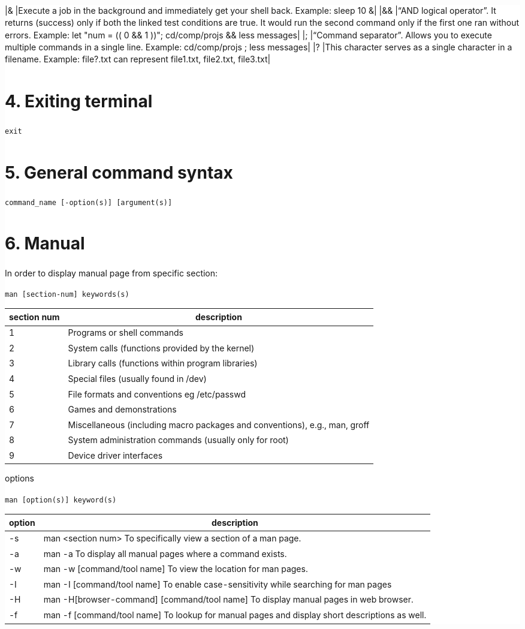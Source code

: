 |&	|Execute a job in the background and immediately get your shell back. Example: sleep 10 &|
|&&	|“AND logical operator”. It returns (success) only if both the linked test conditions are true. It would run the second command only if the first one ran without errors. Example: let "num = (( 0 && 1 ))"; cd/comp/projs && less messages|
|;	|“Command separator”. Allows you to execute multiple commands in a single line. Example: cd/comp/projs ; less messages|
|?	|This character serves as a single character in a filename. Example: file?.txt can represent file1.txt, file2.txt, file3.txt|

# 4. Exiting terminal
```
exit
```

# 5. General command syntax
```
command_name [-option(s)] [argument(s)]
```

# 6. Manual
In order to display manual page from specific section:

```
man [section-num] keywords(s)
```
|section num|description|
|--|--|
|1	|Programs or shell commands|
|2	|System calls (functions provided by the kernel)|
|3	|Library calls (functions within program libraries)|
|4	|Special files (usually found in /dev)|
|5	|File formats and conventions eg /etc/passwd|
|6	|Games and demonstrations|
|7	|Miscellaneous (including macro packages and conventions), e.g., man, groff|
|8	|System administration commands (usually only for root)|
|9	|Device driver interfaces|

options
```
man [option(s)] keyword(s)
```
|option|description|
|--|--|
|-s	|man  <section num\> <command>	To specifically view a section of a man page.|
|-a	|man -a <command>	To display all manual pages where a command exists.|
|-w	|man -w [command/tool name]	To view the location for man pages.|
|-I	|man -I [command/tool name]	To enable case-sensitivity while searching for man pages|
|-H	|man -H[browser-command] [command/tool name]	To display manual pages in web browser.|
|-f|	man -f [command/tool name]	To lookup for manual pages and display short descriptions as well.|
